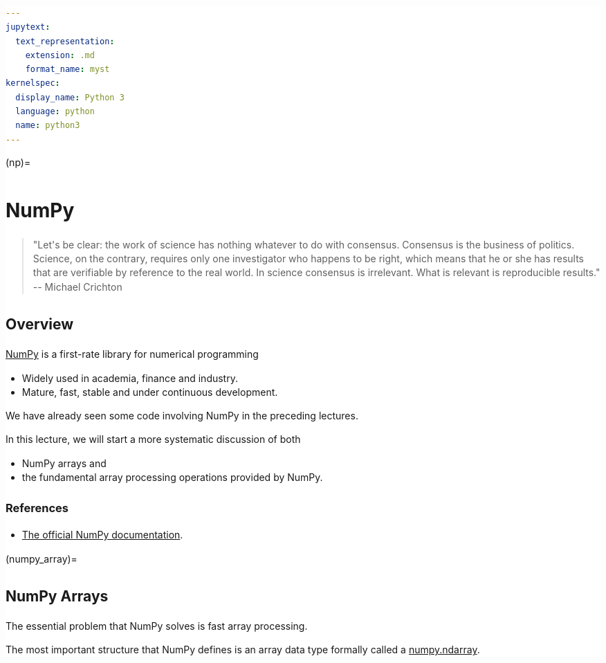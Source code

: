 ```yaml
---
jupytext:
  text_representation:
    extension: .md
    format_name: myst
kernelspec:
  display_name: Python 3
  language: python
  name: python3
---
```


(np)=

# NumPy

> \"Let\'s be clear: the work of science has nothing whatever to do with
> consensus. Consensus is the business of politics. Science, on the
> contrary, requires only one investigator who happens to be right,
> which means that he or she has results that are verifiable by
> reference to the real world. In science consensus is irrelevant. What
> is relevant is reproducible results.\" -- Michael Crichton

## Overview

[NumPy](https://en.wikipedia.org/wiki/NumPy) is a first-rate library for
numerical programming

-   Widely used in academia, finance and industry.
-   Mature, fast, stable and under continuous development.

We have already seen some code involving NumPy in the preceding
lectures.

In this lecture, we will start a more systematic discussion of both

-   NumPy arrays and
-   the fundamental array processing operations provided by NumPy.

### References

-   [The official NumPy documentation](http://docs.scipy.org/doc/numpy/reference/).

(numpy_array)=

## NumPy Arrays

The essential problem that NumPy solves is fast array processing.

The most important structure that NumPy defines is an array data type
formally called a
[numpy.ndarray](http://docs.scipy.org/doc/numpy/reference/arrays.ndarray.html).
